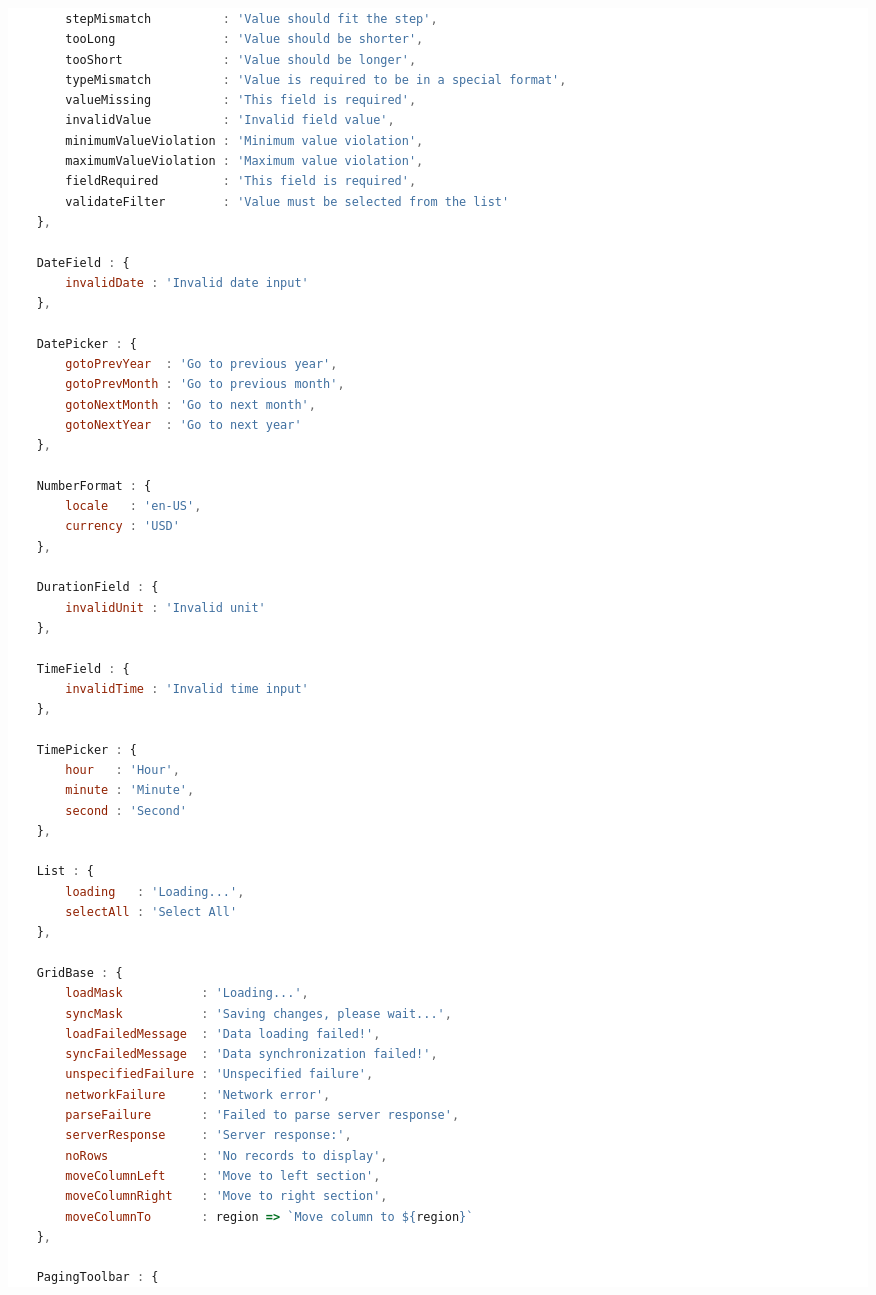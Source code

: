 ```javascript
        stepMismatch          : 'Value should fit the step',
        tooLong               : 'Value should be shorter',
        tooShort              : 'Value should be longer',
        typeMismatch          : 'Value is required to be in a special format',
        valueMissing          : 'This field is required',
        invalidValue          : 'Invalid field value',
        minimumValueViolation : 'Minimum value violation',
        maximumValueViolation : 'Maximum value violation',
        fieldRequired         : 'This field is required',
        validateFilter        : 'Value must be selected from the list'
    },

    DateField : {
        invalidDate : 'Invalid date input'
    },

    DatePicker : {
        gotoPrevYear  : 'Go to previous year',
        gotoPrevMonth : 'Go to previous month',
        gotoNextMonth : 'Go to next month',
        gotoNextYear  : 'Go to next year'
    },

    NumberFormat : {
        locale   : 'en-US',
        currency : 'USD'
    },

    DurationField : {
        invalidUnit : 'Invalid unit'
    },

    TimeField : {
        invalidTime : 'Invalid time input'
    },

    TimePicker : {
        hour   : 'Hour',
        minute : 'Minute',
        second : 'Second'
    },

    List : {
        loading   : 'Loading...',
        selectAll : 'Select All'
    },

    GridBase : {
        loadMask           : 'Loading...',
        syncMask           : 'Saving changes, please wait...',
        loadFailedMessage  : 'Data loading failed!',
        syncFailedMessage  : 'Data synchronization failed!',
        unspecifiedFailure : 'Unspecified failure',
        networkFailure     : 'Network error',
        parseFailure       : 'Failed to parse server response',
        serverResponse     : 'Server response:',
        noRows             : 'No records to display',
        moveColumnLeft     : 'Move to left section',
        moveColumnRight    : 'Move to right section',
        moveColumnTo       : region => `Move column to ${region}`
    },

    PagingToolbar : {
```